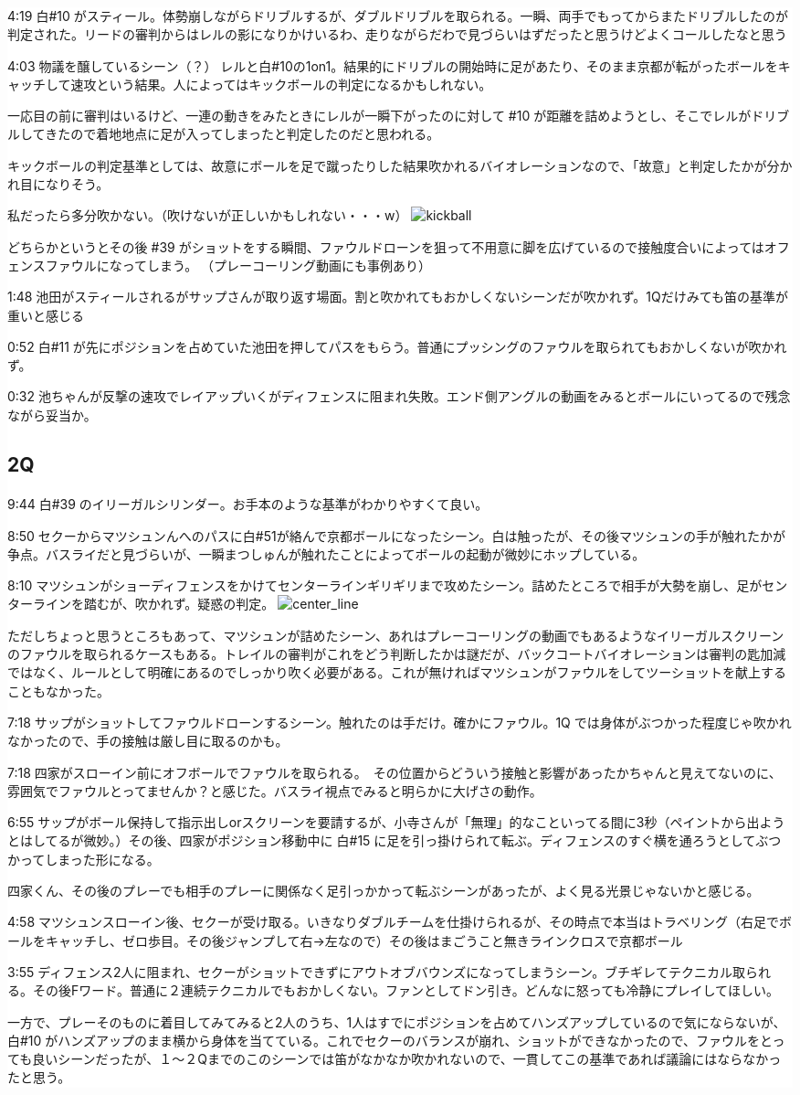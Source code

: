 4:19 白#10 がスティール。体勢崩しながらドリブルするが、ダブルドリブルを取られる。一瞬、両手でもってからまたドリブルしたのが判定された。リードの審判からはレルの影になりかけいるわ、走りながらだわで見づらいはずだったと思うけどよくコールしたなと思う

4:03 <span class="marker-important">物議を醸しているシーン（？） </span>レルと白#10の1on1。結果的にドリブルの開始時に足があたり、そのまま京都が転がったボールをキャッチして速攻という結果。人によってはキックボールの判定になるかもしれない。

一応目の前に審判はいるけど、一連の動きをみたときにレルが一瞬下がったのに対して #10 が距離を詰めようとし、そこでレルがドリブルしてきたので着地地点に足が入ってしまったと判定したのだと思われる。

キックボールの判定基準としては、故意にボールを足で蹴ったりした結果吹かれるバイオレーションなので、「故意」と判定したかが分かれ目になりそう。

私だったら多分吹かない。（吹けないが正しいかもしれない・・・w）
![kickball](/kickball.png)


どちらかというとその後 #39 がショットをする瞬間、ファウルドローンを狙って不用意に脚を広げているので接触度合いによってはオフェンスファウルになってしまう。
（プレーコーリング動画にも事例あり）

1:48 池田がスティールされるがサップさんが取り返す場面。割と吹かれてもおかしくないシーンだが吹かれず。1Qだけみても笛の基準が重いと感じる

0:52 白#11 が先にポジションを占めていた池田を押してパスをもらう。普通にプッシングのファウルを取られてもおかしくないが吹かれず。

0:32 池ちゃんが反撃の速攻でレイアップいくがディフェンスに阻まれ失敗。エンド側アングルの動画をみるとボールにいってるので残念ながら妥当か。

## 2Q

9:44 白#39 のイリーガルシリンダー。お手本のような基準がわかりやすくて良い。

8:50 セクーからマツシュンんへのパスに白#51が絡んで京都ボールになったシーン。白は触ったが、その後マツシュンの手が触れたかが争点。バスライだと見づらいが、一瞬まつしゅんが触れたことによってボールの起動が微妙にホップしている。

8:10 マツシュンがショーディフェンスをかけてセンターラインギリギリまで攻めたシーン。詰めたところで相手が大勢を崩し、<span class="marker-important">足がセンターラインを踏むが、吹かれず。疑惑の判定。</span>
![center_line](/center_line.png)

ただしちょっと思うところもあって、マツシュンが詰めたシーン、あれはプレーコーリングの動画でもあるようなイリーガルスクリーンのファウルを取られるケースもある。トレイルの審判がこれをどう判断したかは謎だが、バックコートバイオレーションは審判の匙加減ではなく、ルールとして明確にあるのでしっかり吹く必要がある。これが無ければ<span class="marker-important">マツシュンがファウルをしてツーショットを献上することもなかった。</span>


7:18 サップがショットしてファウルドローンするシーン。触れたのは手だけ。確かにファウル。1Q では身体がぶつかった程度じゃ吹かれなかったので、手の接触は厳し目に取るのかも。

7:18 四家がスローイン前にオフボールでファウルを取られる。　その位置からどういう接触と影響があったかちゃんと見えてないのに、<span class="marker-important">雰囲気でファウルとってませんか？</span>と感じた。バスライ視点でみると明らかに大げさの動作。

6:55 サップがボール保持して指示出しorスクリーンを要請するが、小寺さんが「無理」的なこといってる間に3秒（ペイントから出ようとはしてるが微妙。）その後、四家がポジション移動中に 白#15 に足を引っ掛けられて転ぶ。ディフェンスのすぐ横を通ろうとしてぶつかってしまった形になる。

四家くん、その後のプレーでも相手のプレーに関係なく足引っかかって転ぶシーンがあったが、よく見る光景じゃないかと感じる。

4:58 マツシュンスローイン後、セクーが受け取る。いきなりダブルチームを仕掛けられるが、その時点で<span class="marker-important">本当はトラベリング</span>（右足でボールをキャッチし、ゼロ歩目。その後ジャンプして右->左なので）その後はまごうこと無きラインクロスで京都ボール　

3:55 ディフェンス2人に阻まれ、セクーがショットできずにアウトオブバウンズになってしまうシーン。ブチギレてテクニカル取られる。その後Fワード。普通に２連続テクニカルでもおかしくない。ファンとしてドン引き。どんなに怒っても冷静にプレイしてほしい。

一方で、プレーそのものに着目してみてみると2人のうち、1人はすでにポジションを占めてハンズアップしているので気にならないが、 <span class="marker-important">白#10 がハンズアップのまま横から身体を当てている</span>。これでセクーのバランスが崩れ、ショットができなかったので、ファウルをとっても良いシーンだったが、１〜２Qまでのこのシーンでは笛がなかなか吹かれないので、一貫してこの基準であれば議論にはならなかったと思う。
